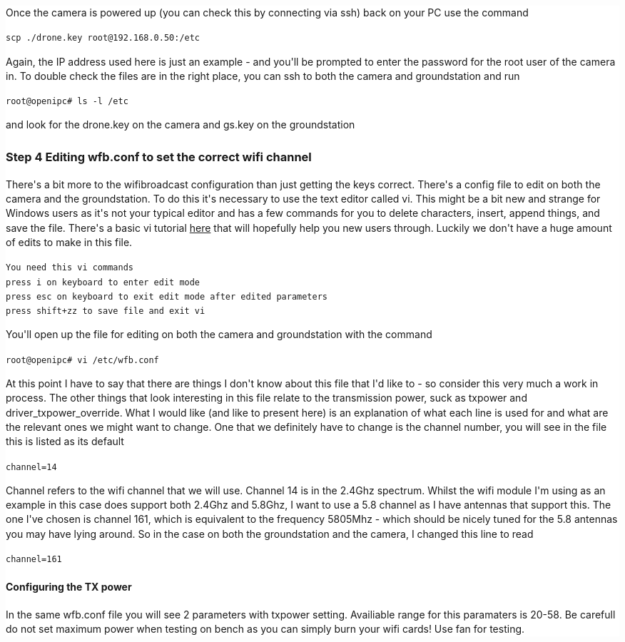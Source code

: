 Once the camera is powered up (you can check this by connecting via ssh) back on your PC use the command

`scp ./drone.key root@192.168.0.50:/etc`

Again, the IP address used here is just an example - and you'll be prompted to enter the password for the root user of the camera in.  To double check the files are in the right place, you can ssh to both the camera and groundstation and run 

`root@openipc# ls -l /etc`

and look for the drone.key on the camera and gs.key on the groundstation

### Step 4 Editing wfb.conf to set the correct wifi channel

There's a bit more to the wifibroadcast configuration than just getting the keys correct.  There's a config file to edit on both the camera and the groundstation.  To do this it's necessary to use the text editor called vi.  This might be a bit new and strange for Windows users as it's not your typical editor and has a few commands for you to delete characters, insert, append things, and save the file.  There's a basic vi tutorial [here](https://www.guru99.com/the-vi-editor.html) that will hopefully help you new users through.  Luckily we don't have a huge amount of edits to make in this file.

```
You need this vi commands
press i on keyboard to enter edit mode
press esc on keyboard to exit edit mode after edited parameters
press shift+zz to save file and exit vi
```

You'll open up the file for editing on both the camera and groundstation with the command

`root@openipc# vi /etc/wfb.conf`

At this point I have to say that there are things I don't know about this file that I'd like to - so consider this very much a work in process.  The other things that look interesting in this file relate to the transmission power, suck as txpower and driver_txpower_override.  What I would like (and like to present here) is an explanation of what each line is used for and what are the relevant ones we might want to change.  One that we definitely have to change is the channel number, you will see in the file this is listed as its default

`channel=14`

Channel refers to the wifi channel that we will use.  Channel 14 is in the 2.4Ghz spectrum.  Whilst the wifi module I'm using as an example in this case does support both 2.4Ghz and 5.8Ghz, I want to use a 5.8 channel as I have antennas that support this.  The one I've chosen is channel 161, which is equivalent to the frequency 5805Mhz - which should be nicely tuned for the 5.8 antennas you may have lying around.  So in the case on both the groundstation and the camera, I changed this line to read 

`channel=161`

#### Configuring the TX power

In the same wfb.conf file you will see 2 parameters with txpower setting. Availiable range for this paramaters is 20-58. Be carefull do not set maximum power when testing on bench as you can simply burn your wifi cards! Use fan for testing.
